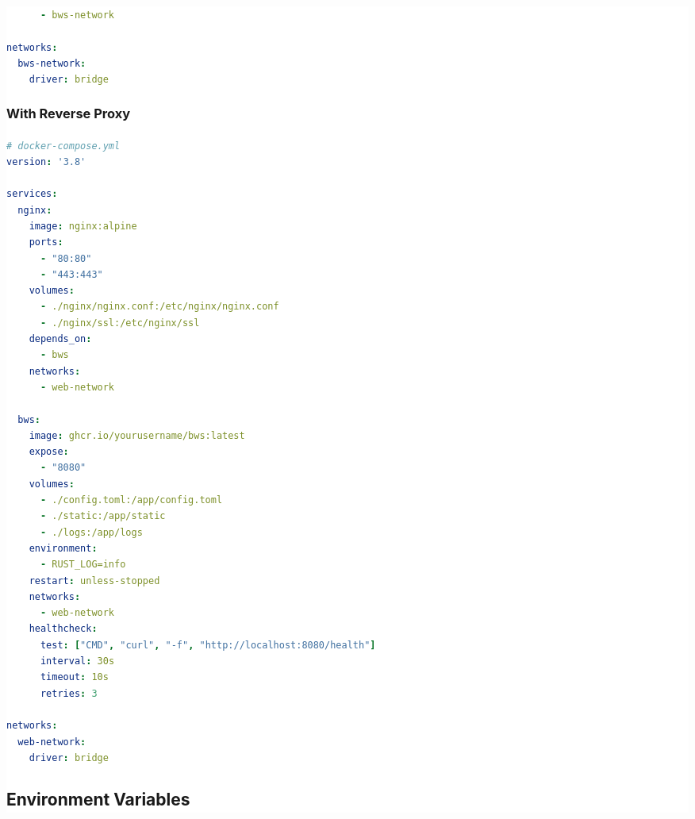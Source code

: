 ```yaml
      - bws-network

networks:
  bws-network:
    driver: bridge
```

### With Reverse Proxy
```yaml
# docker-compose.yml
version: '3.8'

services:
  nginx:
    image: nginx:alpine
    ports:
      - "80:80"
      - "443:443"
    volumes:
      - ./nginx/nginx.conf:/etc/nginx/nginx.conf
      - ./nginx/ssl:/etc/nginx/ssl
    depends_on:
      - bws
    networks:
      - web-network

  bws:
    image: ghcr.io/yourusername/bws:latest
    expose:
      - "8080"
    volumes:
      - ./config.toml:/app/config.toml
      - ./static:/app/static
      - ./logs:/app/logs
    environment:
      - RUST_LOG=info
    restart: unless-stopped
    networks:
      - web-network
    healthcheck:
      test: ["CMD", "curl", "-f", "http://localhost:8080/health"]
      interval: 30s
      timeout: 10s
      retries: 3

networks:
  web-network:
    driver: bridge
```

## Environment Variables
